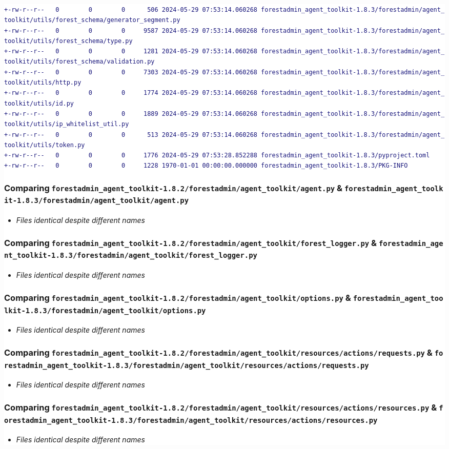 ```diff
+-rw-r--r--   0        0        0      506 2024-05-29 07:53:14.060268 forestadmin_agent_toolkit-1.8.3/forestadmin/agent_toolkit/utils/forest_schema/generator_segment.py
+-rw-r--r--   0        0        0     9587 2024-05-29 07:53:14.060268 forestadmin_agent_toolkit-1.8.3/forestadmin/agent_toolkit/utils/forest_schema/type.py
+-rw-r--r--   0        0        0     1281 2024-05-29 07:53:14.060268 forestadmin_agent_toolkit-1.8.3/forestadmin/agent_toolkit/utils/forest_schema/validation.py
+-rw-r--r--   0        0        0     7303 2024-05-29 07:53:14.060268 forestadmin_agent_toolkit-1.8.3/forestadmin/agent_toolkit/utils/http.py
+-rw-r--r--   0        0        0     1774 2024-05-29 07:53:14.060268 forestadmin_agent_toolkit-1.8.3/forestadmin/agent_toolkit/utils/id.py
+-rw-r--r--   0        0        0     1889 2024-05-29 07:53:14.060268 forestadmin_agent_toolkit-1.8.3/forestadmin/agent_toolkit/utils/ip_whitelist_util.py
+-rw-r--r--   0        0        0      513 2024-05-29 07:53:14.060268 forestadmin_agent_toolkit-1.8.3/forestadmin/agent_toolkit/utils/token.py
+-rw-r--r--   0        0        0     1776 2024-05-29 07:53:28.852288 forestadmin_agent_toolkit-1.8.3/pyproject.toml
+-rw-r--r--   0        0        0     1228 1970-01-01 00:00:00.000000 forestadmin_agent_toolkit-1.8.3/PKG-INFO
```

### Comparing `forestadmin_agent_toolkit-1.8.2/forestadmin/agent_toolkit/agent.py` & `forestadmin_agent_toolkit-1.8.3/forestadmin/agent_toolkit/agent.py`

 * *Files identical despite different names*

### Comparing `forestadmin_agent_toolkit-1.8.2/forestadmin/agent_toolkit/forest_logger.py` & `forestadmin_agent_toolkit-1.8.3/forestadmin/agent_toolkit/forest_logger.py`

 * *Files identical despite different names*

### Comparing `forestadmin_agent_toolkit-1.8.2/forestadmin/agent_toolkit/options.py` & `forestadmin_agent_toolkit-1.8.3/forestadmin/agent_toolkit/options.py`

 * *Files identical despite different names*

### Comparing `forestadmin_agent_toolkit-1.8.2/forestadmin/agent_toolkit/resources/actions/requests.py` & `forestadmin_agent_toolkit-1.8.3/forestadmin/agent_toolkit/resources/actions/requests.py`

 * *Files identical despite different names*

### Comparing `forestadmin_agent_toolkit-1.8.2/forestadmin/agent_toolkit/resources/actions/resources.py` & `forestadmin_agent_toolkit-1.8.3/forestadmin/agent_toolkit/resources/actions/resources.py`

 * *Files identical despite different names*
